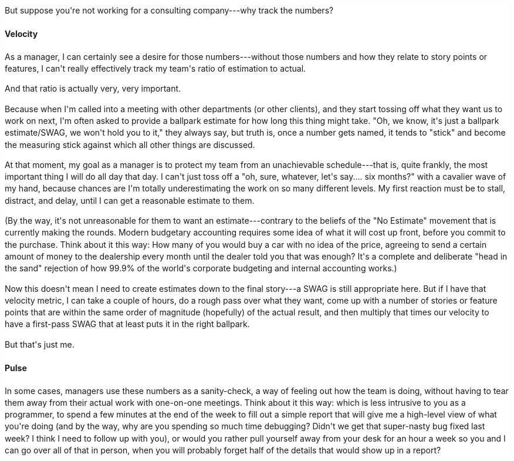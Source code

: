 But suppose you're not working for a consulting company---why track the numbers? 

#### Velocity
As a manager, I can certainly see a desire for those numbers---without those numbers and how they relate to story points
or features, I can't really effectively track my team's ratio of estimation to actual. 

And that ratio is actually very, very important. 

Because when I'm called into a meeting with other departments (or other clients), and they start tossing off what they
want us to work on next, I'm often asked to provide a ballpark estimate for how long this thing might take. "Oh, we know,
it's just a ballpark estimate/SWAG, we won't hold you to it," they always say, but truth is, once a number gets named, it
tends to "stick" and become the measuring stick against which all other things are discussed.

At that moment, my goal as a manager is to protect my team from an unachievable schedule---that is, quite frankly, the
most important thing I will do all day that day. I can't just toss off a "oh, sure, whatever, let's say.... six months?"
with a cavalier wave of my hand, because chances are I'm totally underestimating the work on so many different levels.
My first reaction must be to stall, distract, and delay, until I can get a reasonable estimate to them.

(By the way, it's not unreasonable for them to want an estimate---contrary to the beliefs of the "No Estimate" movement 
that is currently making the rounds. Modern budgetary accounting requires some idea of what it will cost up front,
before you commit to the purchase. Think about it this way: How many of you would buy a car with no idea of the price,
agreeing to send a certain amount of money to the dealership every month until the dealer told you that was enough?
It's a complete and deliberate "head in the sand" rejection of how 99.9% of the world's corporate budgeting and
internal accounting works.)

Now this doesn't mean I need to create estimates down to the final story---a SWAG is still appropriate here. But if I
have that velocity metric, I can take a couple of hours, do a rough pass over what they want, come up with a number
of stories or feature points that are within the same order of magnitude (hopefully) of the actual result, and then
multiply that times our velocity to have a first-pass SWAG that at least puts it in the right ballpark.

But that's just me.

#### Pulse
In some cases, managers use these numbers as a sanity-check, a way of feeling out how the team is doing, without
having to tear them away from their actual work with one-on-one meetings. Think about it this way: which is less
intrusive to you as a programmer, to spend a few minutes at the end of the week to fill out a simple report that
will give me a high-level view of what you're doing (and by the way, why are you spending so much time debugging?
Didn't we get that super-nasty bug fixed last week? I think I need to follow up with you), or would you rather pull
yourself away from your desk for an hour a week so you and I can go over all of that in person, when you will
probably forget half of the details that would show up in a report?
